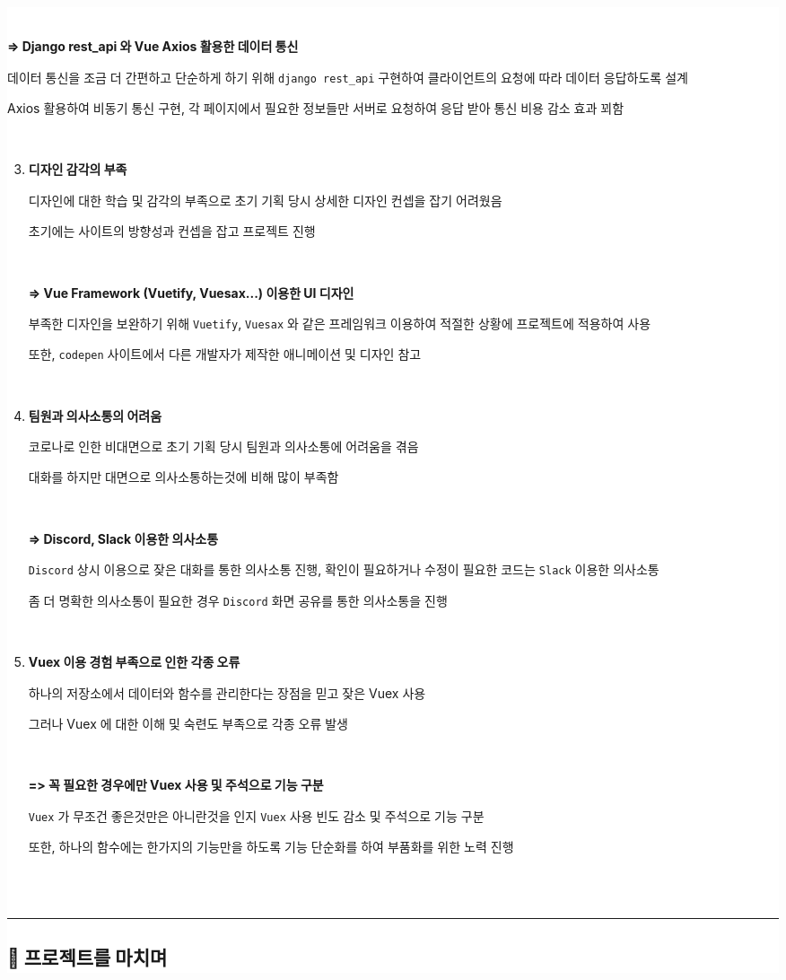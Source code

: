    <br>

   **=> Django rest_api 와 Vue Axios 활용한 데이터 통신**

   데이터 통신을 조금 더 간편하고 단순하게 하기 위해 `django rest_api` 구현하여 클라이언트의 요청에 따라 데이터 응답하도록 설계

   Axios 활용하여 비동기 통신 구현, 각 페이지에서 필요한 정보들만 서버로 요청하여 응답 받아 통신 비용 감소 효과 꾀함

<br>

3. **디자인 감각의 부족**

   디자인에 대한 학습 및 감각의 부족으로 초기 기획 당시 상세한 디자인 컨셉을 잡기 어려웠음

   초기에는 사이트의 방향성과 컨셉을 잡고 프로젝트 진행

   <br>

   **=> Vue Framework (Vuetify, Vuesax...) 이용한 UI 디자인**

   부족한 디자인을 보완하기 위해 `Vuetify`, `Vuesax` 와 같은 프레임워크 이용하여 적절한 상황에 프로젝트에 적용하여 사용

   또한, `codepen` 사이트에서 다른 개발자가 제작한 애니메이션 및 디자인 참고

<br>

4. **팀원과 의사소통의 어려움**

   코로나로 인한 비대면으로 초기 기획 당시 팀원과 의사소통에 어려움을 겪음

   대화를 하지만 대면으로 의사소통하는것에 비해 많이 부족함

   <br>

   **=> Discord, Slack 이용한 의사소통**

   `Discord` 상시 이용으로 잦은 대화를 통한 의사소통 진행, 확인이 필요하거나 수정이 필요한 코드는 `Slack` 이용한 의사소통

   좀 더 명확한 의사소통이 필요한 경우 `Discord` 화면 공유를 통한 의사소통을 진행

<br>

5. **Vuex 이용 경험 부족으로 인한 각종 오류**

   하나의 저장소에서 데이터와 함수를 관리한다는 장점을 믿고 잦은 Vuex 사용

   그러나 Vuex 에 대한 이해 및 숙련도 부족으로 각종 오류 발생

   <br>

   **=> 꼭 필요한 경우에만 Vuex 사용 및 주석으로 기능 구분**

   `Vuex` 가 무조건 좋은것만은 아니란것을 인지 `Vuex` 사용 빈도 감소 및 주석으로 기능 구분

   또한, 하나의 함수에는 한가지의 기능만을 하도록 기능 단순화를 하여 부품화를 위한 노력 진행

<br>

<br>

---

## 🤝 프로젝트를 마치며
